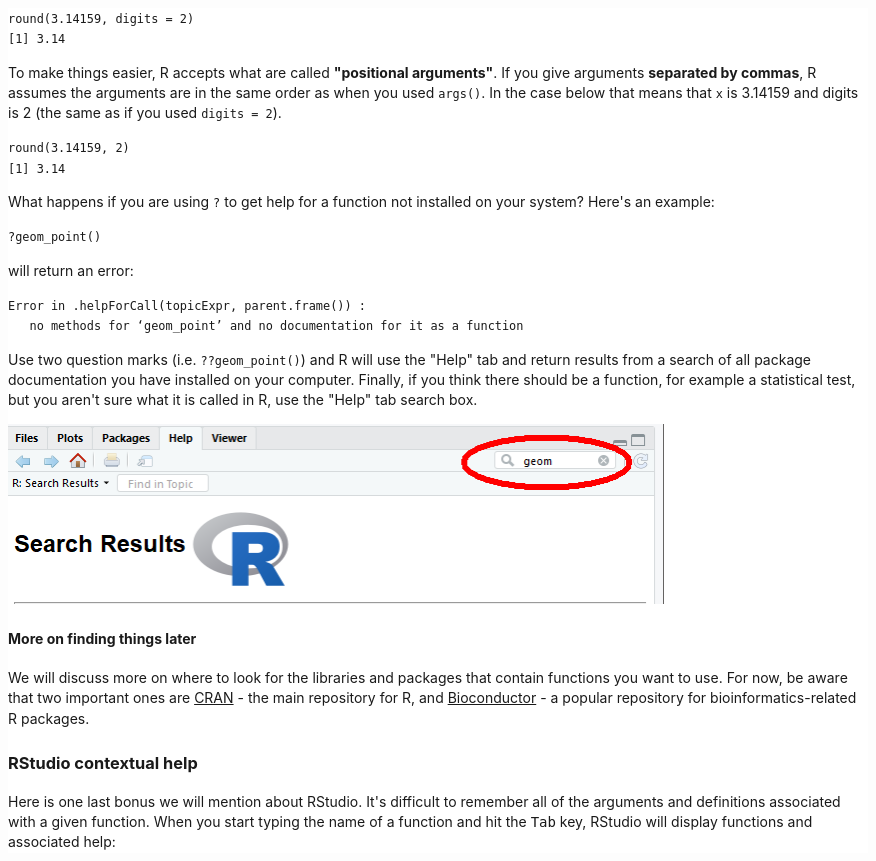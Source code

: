 ```
round(3.14159, digits = 2)
[1] 3.14
```

To make things easier, R accepts what are called **"positional arguments"**. If you 
give arguments **separated by commas**, R assumes the arguments are in the same 
order as when you used `args()`. In the case below that means that `x` is 3.14159 and
digits is 2 (the same as if you used `digits = 2`).

```
round(3.14159, 2)
[1] 3.14
```

What happens if you are using `?` to get help for a function not installed on your 
system? Here's an example:    

```
?geom_point()
```

will return an error:

~~~
Error in .helpForCall(topicExpr, parent.frame()) :
   no methods for ‘geom_point’ and no documentation for it as a function
~~~

Use two question marks (i.e. `??geom_point()`) and R will use
the "Help" tab and return results from a search of all package documentation
you have installed on your computer. Finally, if you think there
should be a function, for example a statistical test, but you aren't
sure what it is called in R, use the "Help" tab search box.

<img src="/fig/search-tab-r.png" alt="rstudio search" style="width: 656px;"/>

#### More on finding things later
We will discuss more on where to look for the libraries and packages that 
contain functions you want to use. For now, be aware that two important ones 
are [CRAN](https://cran.r-project.org/) - the main repository for R, 
and [Bioconductor](http://bioconductor.org/) - a popular repository for 
bioinformatics-related R packages.

### RStudio contextual help

Here is one last bonus we will mention about RStudio. It's difficult to
remember all of the arguments and definitions associated with a given function.
When you start typing the name of a function and hit the <KBD>Tab</KBD> key,
RStudio will display functions and associated help:
